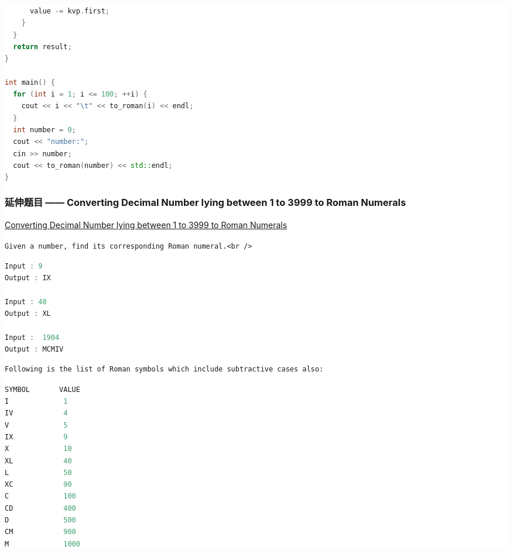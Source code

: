 ```cpp
      value -= kvp.first;
    }
  }
  return result;
}

int main() {
  for (int i = 1; i <= 100; ++i) {
    cout << i << "\t" << to_roman(i) << endl;
  }
  int number = 0;
  cout << "number:";
  cin >> number;
  cout << to_roman(number) << std::endl;
}

```

### 延伸题目 —— Converting Decimal Number lying between 1 to 3999 to Roman Numerals

[​](https://www.geeksforgeeks.org/converting-decimal-number-lying-between-1-to-3999-to-roman-numerals/?ref=gcse)​[Converting Decimal Number lying between 1 to 3999 to Roman Numerals](https://www.geeksforgeeks.org/converting-decimal-number-lying-between-1-to-3999-to-roman-numerals/?ref=gcse)

    Given a number, find its corresponding Roman numeral.<br />

```cpp
Input : 9
Output : IX

Input : 40
Output : XL

Input :  1904
Output : MCMIV
```

    Following is the list of Roman symbols which include subtractive cases also:

```cpp
SYMBOL       VALUE
I             1
IV            4
V             5
IX            9
X             10
XL            40
L             50
XC            90
C             100
CD            400
D             500
CM            900 
M             1000   
```
